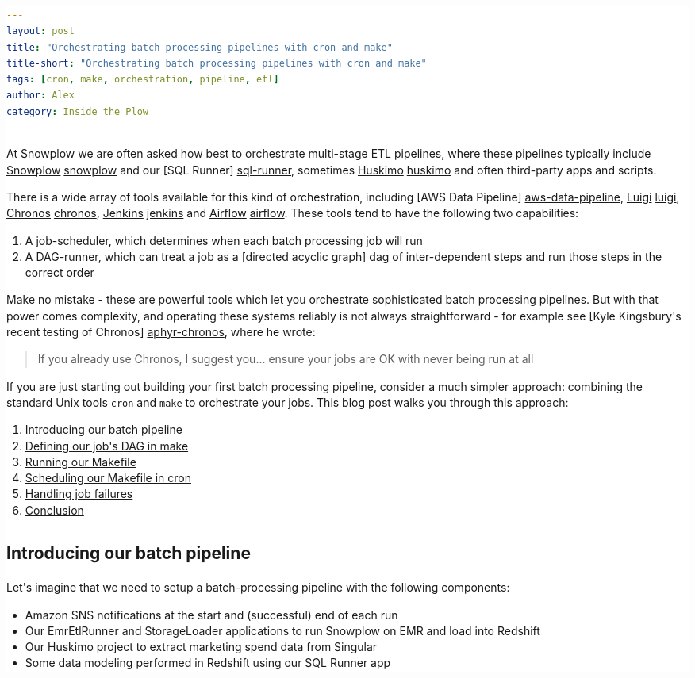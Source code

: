 ```yaml
---
layout: post
title: "Orchestrating batch processing pipelines with cron and make"
title-short: "Orchestrating batch processing pipelines with cron and make"
tags: [cron, make, orchestration, pipeline, etl]
author: Alex
category: Inside the Plow
---
```


At Snowplow we are often asked how best to orchestrate multi-stage ETL pipelines, where these pipelines typically include [Snowplow] [snowplow] and our [SQL Runner] [sql-runner], sometimes [Huskimo] [huskimo] and often third-party apps and scripts.

There is a wide array of tools available for this kind of orchestration, including [AWS Data Pipeline] [aws-data-pipeline], [Luigi] [luigi], [Chronos] [chronos], [Jenkins] [jenkins] and [Airflow] [airflow]. These tools tend to have the following two capabilities:

1. A job-scheduler, which determines when each batch processing job will run
2. A DAG-runner, which can treat a job as a [directed acyclic graph] [dag] of inter-dependent steps and run those steps in the correct order 

Make no mistake - these are powerful tools which let you orchestrate sophisticated batch processing pipelines. But with that power comes complexity, and operating these systems reliably is not always straightforward - for example see [Kyle Kingsbury's recent testing of Chronos] [aphyr-chronos], where he wrote:

<blockquote>
If you already use Chronos, I suggest you... ensure your jobs are OK with never being run at all
</blockquote>

If you are just starting out building your first batch processing pipeline, consider a much simpler approach: combining the standard Unix tools `cron` and `make` to orchestrate your jobs. This blog post walks you through this approach:

1. [Introducing our batch pipeline](/blog/2015/10/13/orchestrating-batch-processing-pipelines-with-cron-and-make#pipeline)
2. [Defining our job's DAG in make](/blog/2015/10/13/orchestrating-batch-processing-pipelines-with-cron-and-make#make)
3. [Running our Makefile](/blog/2015/10/13/orchestrating-batch-processing-pipelines-with-cron-and-make#running)
4. [Scheduling our Makefile in cron](/blog/2015/10/13/orchestrating-batch-processing-pipelines-with-cron-and-make#cron)
5. [Handling job failures](/blog/2015/10/13/orchestrating-batch-processing-pipelines-with-cron-and-make#failures)
6. [Conclusion](/blog/2015/10/13/orchestrating-batch-processing-pipelines-with-cron-and-make#conclusion)



<h2 id="pipeline">Introducing our batch pipeline</h2>

Let's imagine that we need to setup a batch-processing pipeline with the following components:

* Amazon SNS notifications at the start and (successful) end of each run
* Our EmrEtlRunner and StorageLoader applications to run Snowplow on EMR and load into Redshift
* Our Huskimo project to extract marketing spend data from Singular
* Some data modeling performed in Redshift using our SQL Runner app


[snowplow]: http://snowplowanalytics.com/
[huskimo]: https://github.com/snowplow/huskimo
[sql-runner]: https://github.com/snowplow/sql-runner
[aws-data-pipeline]: https://aws.amazon.com/datapipeline/
[luigi]: https://github.com/spotify/luigi
[airflow]: http://nerds.airbnb.com/airflow/
[chronos]: https://github.com/mesos/chronos
[aphyr-chronos]: https://aphyr.com/posts/326-call-me-maybe-chronos
[jenkins]: https://jenkins-ci.org/
[dag]: https://en.wikipedia.org/wiki/Directed_acyclic_graph
[make]: http://www.gnu.org/software/make/
[make-docs]: http://www.gnu.org/software/make/manual/make.html
[makefile2dot]: https://github.com/vak/makefile2dot
[cron]: https://en.wikipedia.org/wiki/Cron
[job-sketch]: /assets/img/blog/2015/10/job-sketch.jpg
[job-makefile]: /assets/img/blog/2015/10/example-dag.png
[failure-sketch]: /assets/img/blog/2015/10/failure-sketch.jpg
[talk-to-us]: https://github.com/snowplow/snowplow/wiki/Talk-to-us